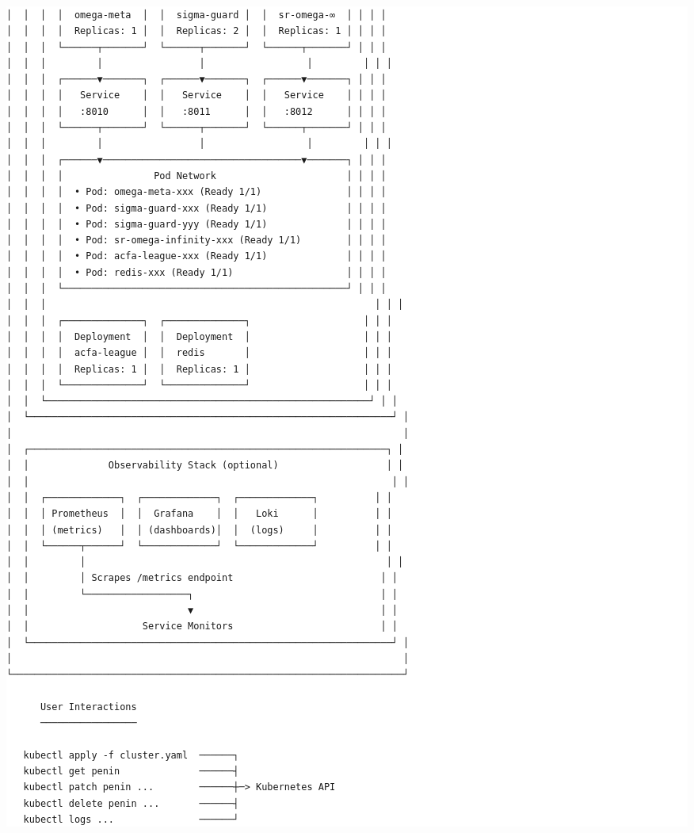 ```
│  │  │  │  omega-meta  │  │  sigma-guard │  │  sr-omega-∞  │ │ │ │
│  │  │  │  Replicas: 1 │  │  Replicas: 2 │  │  Replicas: 1 │ │ │ │
│  │  │  └──────┬───────┘  └──────┬───────┘  └──────┬───────┘ │ │ │
│  │  │         │                 │                  │         │ │ │
│  │  │  ┌──────▼───────┐  ┌──────▼───────┐  ┌──────▼───────┐ │ │ │
│  │  │  │   Service    │  │   Service    │  │   Service    │ │ │ │
│  │  │  │   :8010      │  │   :8011      │  │   :8012      │ │ │ │
│  │  │  └──────┬───────┘  └──────┬───────┘  └──────┬───────┘ │ │ │
│  │  │         │                 │                  │         │ │ │
│  │  │  ┌──────▼───────────────────────────────────▼───────┐ │ │ │
│  │  │  │                Pod Network                       │ │ │ │
│  │  │  │  • Pod: omega-meta-xxx (Ready 1/1)               │ │ │ │
│  │  │  │  • Pod: sigma-guard-xxx (Ready 1/1)              │ │ │ │
│  │  │  │  • Pod: sigma-guard-yyy (Ready 1/1)              │ │ │ │
│  │  │  │  • Pod: sr-omega-infinity-xxx (Ready 1/1)        │ │ │ │
│  │  │  │  • Pod: acfa-league-xxx (Ready 1/1)              │ │ │ │
│  │  │  │  • Pod: redis-xxx (Ready 1/1)                    │ │ │ │
│  │  │  └──────────────────────────────────────────────────┘ │ │ │
│  │  │                                                          │ │ │
│  │  │  ┌──────────────┐  ┌──────────────┐                    │ │ │
│  │  │  │  Deployment  │  │  Deployment  │                    │ │ │
│  │  │  │  acfa-league │  │  redis       │                    │ │ │
│  │  │  │  Replicas: 1 │  │  Replicas: 1 │                    │ │ │
│  │  │  └──────────────┘  └──────────────┘                    │ │ │
│  │  └─────────────────────────────────────────────────────────┘ │ │
│  └────────────────────────────────────────────────────────────────┘ │
│                                                                     │
│  ┌───────────────────────────────────────────────────────────────┐ │
│  │              Observability Stack (optional)                   │ │
│  │                                                                │ │
│  │  ┌─────────────┐  ┌─────────────┐  ┌─────────────┐          │ │
│  │  │ Prometheus  │  │  Grafana    │  │   Loki      │          │ │
│  │  │ (metrics)   │  │ (dashboards)│  │  (logs)     │          │ │
│  │  └──────┬──────┘  └─────────────┘  └─────────────┘          │ │
│  │         │                                                     │ │
│  │         │ Scrapes /metrics endpoint                          │ │
│  │         └──────────────────┐                                 │ │
│  │                            ▼                                 │ │
│  │                    Service Monitors                          │ │
│  └────────────────────────────────────────────────────────────────┘ │
│                                                                     │
└─────────────────────────────────────────────────────────────────────┘

      User Interactions
      ─────────────────

   kubectl apply -f cluster.yaml  ──────┐
   kubectl get penin              ──────┤
   kubectl patch penin ...        ──────┼─> Kubernetes API
   kubectl delete penin ...       ──────┤
   kubectl logs ...               ──────┘
```
